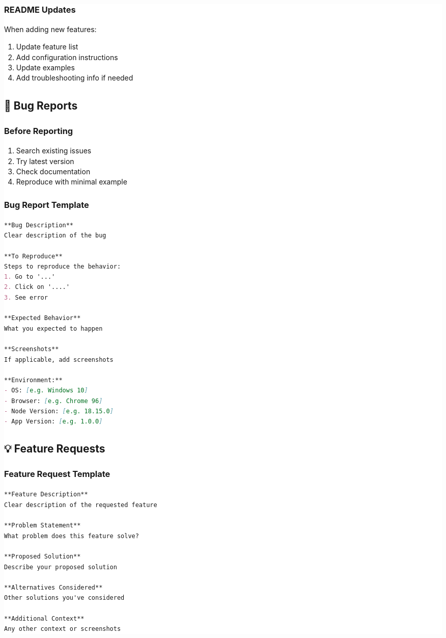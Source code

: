 ### README Updates

When adding new features:
1. Update feature list
2. Add configuration instructions
3. Update examples
4. Add troubleshooting info if needed

## 🐛 Bug Reports

### Before Reporting

1. Search existing issues
2. Try latest version
3. Check documentation
4. Reproduce with minimal example

### Bug Report Template

```markdown
**Bug Description**
Clear description of the bug

**To Reproduce**
Steps to reproduce the behavior:
1. Go to '...'
2. Click on '....'
3. See error

**Expected Behavior**
What you expected to happen

**Screenshots**
If applicable, add screenshots

**Environment:**
- OS: [e.g. Windows 10]
- Browser: [e.g. Chrome 96]
- Node Version: [e.g. 18.15.0]
- App Version: [e.g. 1.0.0]
```

## 💡 Feature Requests

### Feature Request Template

```markdown
**Feature Description**
Clear description of the requested feature

**Problem Statement**
What problem does this feature solve?

**Proposed Solution**
Describe your proposed solution

**Alternatives Considered**
Other solutions you've considered

**Additional Context**
Any other context or screenshots
```
